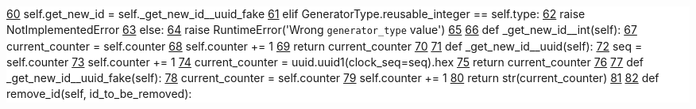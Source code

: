 </span><span id="IDGenerator-60"><a href="#IDGenerator-60"><span class="linenos">60</span></a>                <span class="bp">self</span><span class="o">.</span><span class="n">get_new_id</span> <span class="o">=</span> <span class="bp">self</span><span class="o">.</span><span class="n">_get_new_id__uuid_fake</span>
</span><span id="IDGenerator-61"><a href="#IDGenerator-61"><span class="linenos">61</span></a>        <span class="k">elif</span> <span class="n">GeneratorType</span><span class="o">.</span><span class="n">reusable_integer</span> <span class="o">==</span> <span class="bp">self</span><span class="o">.</span><span class="n">type</span><span class="p">:</span>
</span><span id="IDGenerator-62"><a href="#IDGenerator-62"><span class="linenos">62</span></a>            <span class="k">raise</span> <span class="ne">NotImplementedError</span>
</span><span id="IDGenerator-63"><a href="#IDGenerator-63"><span class="linenos">63</span></a>        <span class="k">else</span><span class="p">:</span>
</span><span id="IDGenerator-64"><a href="#IDGenerator-64"><span class="linenos">64</span></a>            <span class="k">raise</span> <span class="ne">RuntimeError</span><span class="p">(</span><span class="s1">&#39;Wrong `generator_type` value&#39;</span><span class="p">)</span>
</span><span id="IDGenerator-65"><a href="#IDGenerator-65"><span class="linenos">65</span></a>
</span><span id="IDGenerator-66"><a href="#IDGenerator-66"><span class="linenos">66</span></a>    <span class="k">def</span> <span class="nf">_get_new_id__int</span><span class="p">(</span><span class="bp">self</span><span class="p">):</span>
</span><span id="IDGenerator-67"><a href="#IDGenerator-67"><span class="linenos">67</span></a>        <span class="n">current_counter</span> <span class="o">=</span> <span class="bp">self</span><span class="o">.</span><span class="n">counter</span>
</span><span id="IDGenerator-68"><a href="#IDGenerator-68"><span class="linenos">68</span></a>        <span class="bp">self</span><span class="o">.</span><span class="n">counter</span> <span class="o">+=</span> <span class="mi">1</span>
</span><span id="IDGenerator-69"><a href="#IDGenerator-69"><span class="linenos">69</span></a>        <span class="k">return</span> <span class="n">current_counter</span>
</span><span id="IDGenerator-70"><a href="#IDGenerator-70"><span class="linenos">70</span></a>
</span><span id="IDGenerator-71"><a href="#IDGenerator-71"><span class="linenos">71</span></a>    <span class="k">def</span> <span class="nf">_get_new_id__uuid</span><span class="p">(</span><span class="bp">self</span><span class="p">):</span>
</span><span id="IDGenerator-72"><a href="#IDGenerator-72"><span class="linenos">72</span></a>        <span class="n">seq</span> <span class="o">=</span> <span class="bp">self</span><span class="o">.</span><span class="n">counter</span>
</span><span id="IDGenerator-73"><a href="#IDGenerator-73"><span class="linenos">73</span></a>        <span class="bp">self</span><span class="o">.</span><span class="n">counter</span> <span class="o">+=</span> <span class="mi">1</span>
</span><span id="IDGenerator-74"><a href="#IDGenerator-74"><span class="linenos">74</span></a>        <span class="n">current_counter</span> <span class="o">=</span> <span class="n">uuid</span><span class="o">.</span><span class="n">uuid1</span><span class="p">(</span><span class="n">clock_seq</span><span class="o">=</span><span class="n">seq</span><span class="p">)</span><span class="o">.</span><span class="n">hex</span>
</span><span id="IDGenerator-75"><a href="#IDGenerator-75"><span class="linenos">75</span></a>        <span class="k">return</span> <span class="n">current_counter</span>
</span><span id="IDGenerator-76"><a href="#IDGenerator-76"><span class="linenos">76</span></a>
</span><span id="IDGenerator-77"><a href="#IDGenerator-77"><span class="linenos">77</span></a>    <span class="k">def</span> <span class="nf">_get_new_id__uuid_fake</span><span class="p">(</span><span class="bp">self</span><span class="p">):</span>
</span><span id="IDGenerator-78"><a href="#IDGenerator-78"><span class="linenos">78</span></a>        <span class="n">current_counter</span> <span class="o">=</span> <span class="bp">self</span><span class="o">.</span><span class="n">counter</span>
</span><span id="IDGenerator-79"><a href="#IDGenerator-79"><span class="linenos">79</span></a>        <span class="bp">self</span><span class="o">.</span><span class="n">counter</span> <span class="o">+=</span> <span class="mi">1</span>
</span><span id="IDGenerator-80"><a href="#IDGenerator-80"><span class="linenos">80</span></a>        <span class="k">return</span> <span class="nb">str</span><span class="p">(</span><span class="n">current_counter</span><span class="p">)</span>
</span><span id="IDGenerator-81"><a href="#IDGenerator-81"><span class="linenos">81</span></a>
</span><span id="IDGenerator-82"><a href="#IDGenerator-82"><span class="linenos">82</span></a>    <span class="k">def</span> <span class="nf">remove_id</span><span class="p">(</span><span class="bp">self</span><span class="p">,</span> <span class="n">id_to_be_removed</span><span class="p">):</span>